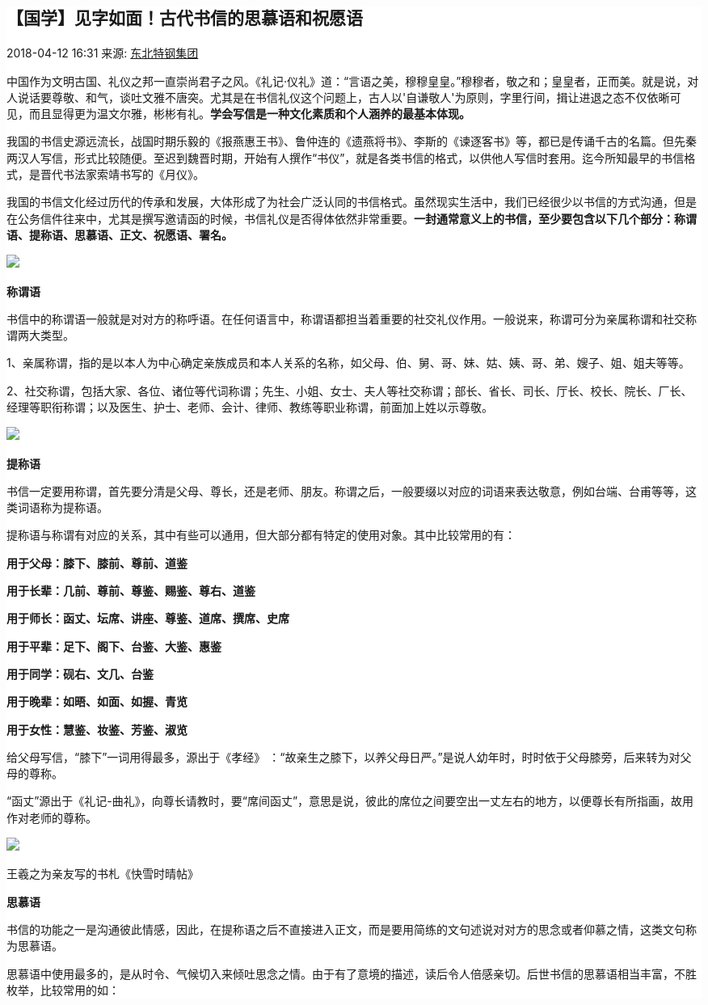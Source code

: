 ## 【国学】见字如面！古代书信的思慕语和祝愿语

2018-04-12 16:31 来源: [东北特钢集团](https://www.sohu.com/?spm=smpc.content.content.1.1662283306380gMDGNXk)

中国作为文明古国、礼仪之邦一直崇尚君子之风。《礼记·仪礼》道：“言语之美，穆穆皇皇。”穆穆者，敬之和；皇皇者，正而美。就是说，对人说话要尊敬、和气，谈吐文雅不唐突。尤其是在书信礼仪这个问题上，古人以'自谦敬人'为原则，字里行间，揖让进退之态不仅依晰可见，而且显得更为温文尔雅，彬彬有礼。**学会写信是一种文化素质和个人涵养的最基本体现。**

我国的书信史源远流长，战国时期乐毅的《报燕惠王书》、鲁仲连的《遗燕将书》、李斯的《谏逐客书》等，都已是传诵千古的名篇。但先秦两汉人写信，形式比较随便。至迟到魏晋时期，开始有人撰作“书仪”，就是各类书信的格式，以供他人写信时套用。迄今所知最早的书信格式，是晋代书法家索靖书写的《月仪》。

我国的书信文化经过历代的传承和发展，大体形成了为社会广泛认同的书信格式。虽然现实生活中，我们已经很少以书信的方式沟通，但是在公务信件往来中，尤其是撰写邀请函的时候，书信礼仪是否得体依然非常重要。**一封通常意义上的书信，至少要包含以下几个部分：称谓语、提称语、思慕语、正文、祝愿语、署名。**

![](http://5b0988e595225.cdn.sohucs.com/images/20180412/347951362dfa4d93bddc4eb5a164e722.jpeg)

**称谓语**

书信中的称谓语一般就是对对方的称呼语。在任何语言中，称谓语都担当着重要的社交礼仪作用。一般说来，称谓可分为亲属称谓和社交称谓两大类型。

1、亲属称谓，指的是以本人为中心确定亲族成员和本人关系的名称，如父母、伯、舅、哥、妹、姑、姨、哥、弟、嫂子、姐、姐夫等等。

2、社交称谓，包括大家、各位、诸位等代词称谓；先生、小姐、女士、夫人等社交称谓；部长、省长、司长、厅长、校长、院长、厂长、经理等职衔称谓；以及医生、护士、老师、会计、律师、教练等职业称谓，前面加上姓以示尊敬。

![](http://5b0988e595225.cdn.sohucs.com/images/20180412/f5fffba7cbf9429994967541d7aa3cf2.jpeg)

**提称语**

书信一定要用称谓，首先要分清是父母、尊长，还是老师、朋友。称谓之后，一般要缀以对应的词语来表达敬意，例如台端、台甫等等，这类词语称为提称语。

提称语与称谓有对应的关系，其中有些可以通用，但大部分都有特定的使用对象。其中比较常用的有：

**用于父母：膝下、膝前、尊前、道鉴**

**用于长辈：几前、尊前、尊鉴、赐鉴、尊右、道鉴**

**用于师长：函丈、坛席、讲座、尊鉴、道席、撰席、史席**

**用于平辈：足下、阁下、台鉴、大鉴、惠鉴**

**用于同学：砚右、文几、台鉴**

**用于晚辈：如晤、如面、如握、青览**

**用于女性：慧鉴、妆鉴、芳鉴、淑览**

给父母写信，“膝下”一词用得最多，源出于《孝经》 ：“故亲生之膝下，以养父母日严。”是说人幼年时，时时依于父母膝旁，后来转为对父母的尊称。

“函丈”源出于《礼记-曲礼》，向尊长请教时，要“席间函丈”，意思是说，彼此的席位之间要空出一丈左右的地方，以便尊长有所指画，故用作对老师的尊称。

![](http://5b0988e595225.cdn.sohucs.com/images/20180412/92dd24222cce47b7b20efc17be4dfce3.jpeg)

王羲之为亲友写的书札《快雪时晴帖》

**思慕语**

书信的功能之一是沟通彼此情感，因此，在提称语之后不直接进入正文，而是要用简练的文句述说对对方的思念或者仰慕之情，这类文句称为思慕语。

思慕语中使用最多的，是从时令、气候切入来倾吐思念之情。由于有了意境的描述，读后令人倍感亲切。后世书信的思慕语相当丰富，不胜枚举，比较常用的如：
